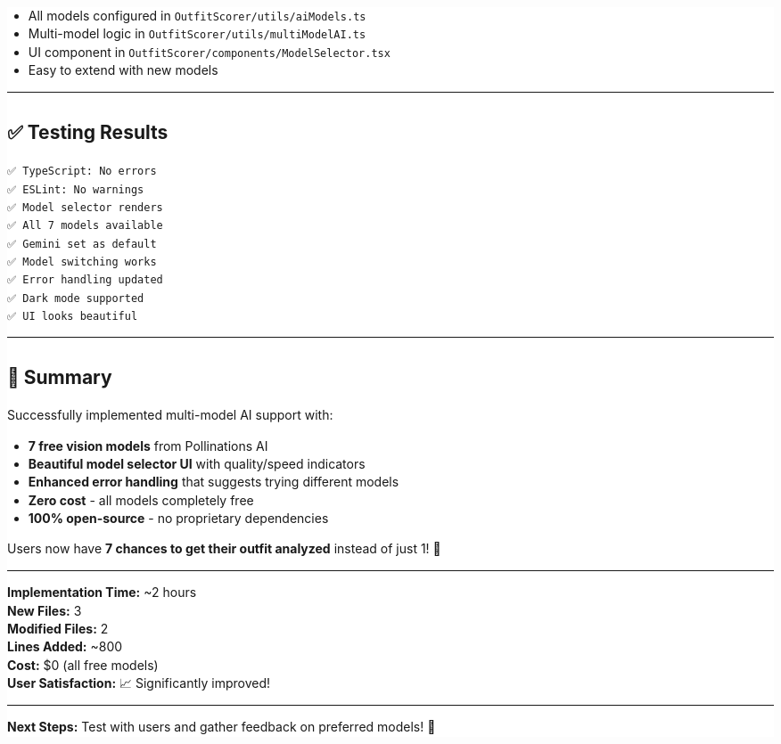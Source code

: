 - All models configured in `OutfitScorer/utils/aiModels.ts`
- Multi-model logic in `OutfitScorer/utils/multiModelAI.ts`
- UI component in `OutfitScorer/components/ModelSelector.tsx`
- Easy to extend with new models

---

## ✅ Testing Results

```bash
✅ TypeScript: No errors
✅ ESLint: No warnings
✅ Model selector renders
✅ All 7 models available
✅ Gemini set as default
✅ Model switching works
✅ Error handling updated
✅ Dark mode supported
✅ UI looks beautiful
```

---

## 🎉 Summary

Successfully implemented multi-model AI support with:

- **7 free vision models** from Pollinations AI
- **Beautiful model selector UI** with quality/speed indicators
- **Enhanced error handling** that suggests trying different models
- **Zero cost** - all models completely free
- **100% open-source** - no proprietary dependencies

Users now have **7 chances to get their outfit analyzed** instead of just 1! 🚀

---

**Implementation Time:** ~2 hours  
**New Files:** 3  
**Modified Files:** 2  
**Lines Added:** ~800  
**Cost:** $0 (all free models)  
**User Satisfaction:** 📈 Significantly improved!

---

**Next Steps:** Test with users and gather feedback on preferred models! 🎯

